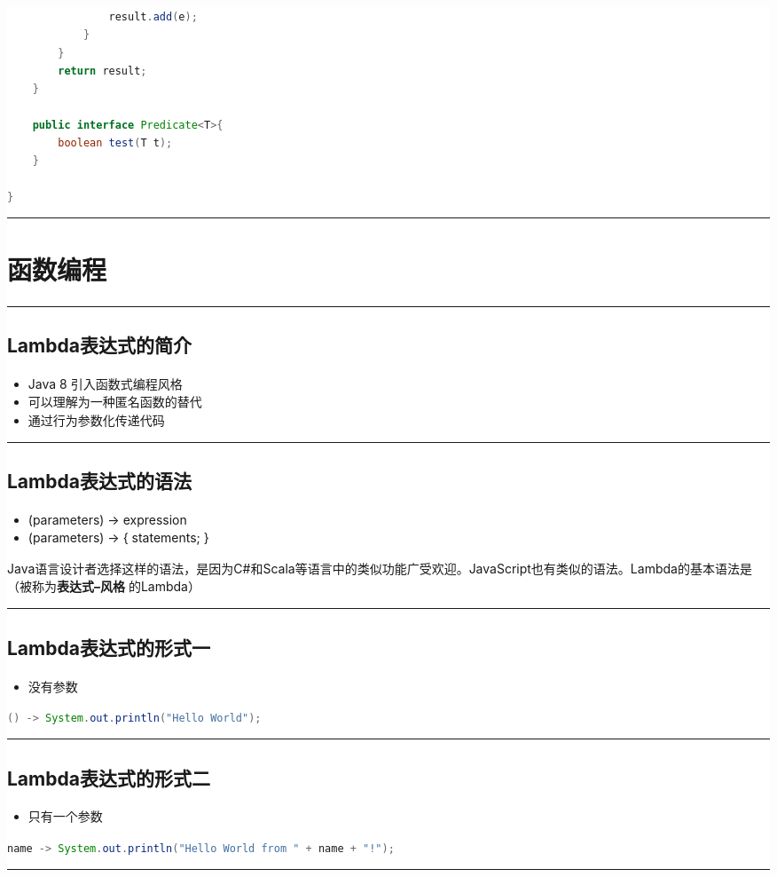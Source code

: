 ```java
                result.add(e);
            }
        }
        return result;
    }

    public interface Predicate<T>{
        boolean test(T t);
    }

}
```

---

# 函数编程

---

## Lambda表达式的简介

-   Java 8 引入函数式编程风格
-   可以理解为一种匿名函数的替代
-   通过行为参数化传递代码

---

## Lambda表达式的语法

-   (parameters) -> expression
-   (parameters) -> { statements; }

Java语言设计者选择这样的语法，是因为C#和Scala等语言中的类似功能广受欢迎。JavaScript也有类似的语法。Lambda的基本语法是（被称为**表达式–风格** 的Lambda）

---

## Lambda表达式的形式一

-   没有参数

```java
() -> System.out.println("Hello World");
```

---

## Lambda表达式的形式二

-   只有一个参数

```java
name -> System.out.println("Hello World from " + name + "!");
```

---